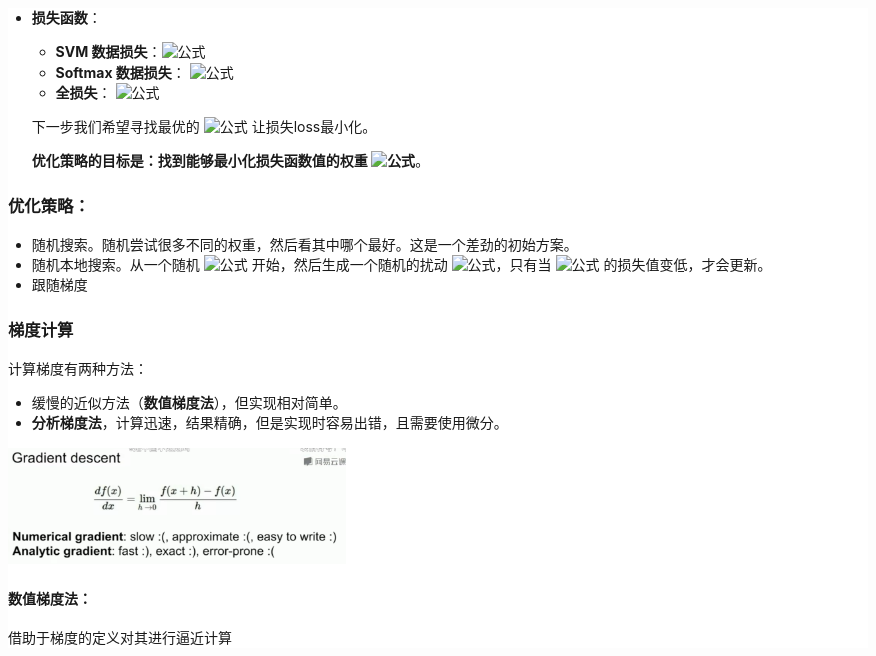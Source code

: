 - **损失函数**：

  - **SVM 数据损失**：![公式](https://www.zhihu.com/equation?tex=L_i%20%3D%20%5Csum_%7Bj%5Cneq%20y_i%7D%20%5Cmax%280%2C%20s_j%20-%20s_%7By_i%7D%20%2B%20%5CDelta%29)
  - **Softmax 数据损失**： ![公式](https://www.zhihu.com/equation?tex=L_i%3D-log%28%5Cfrac%7Be%5E%7Bs_%7By_i%7D%7D%7D%7B%5Csum_j%20e%5E%7Bs_j%7D%7D%29)
  - **全损失**： ![公式](https://www.zhihu.com/equation?tex=L%3D%5Cfrac%7B1%7D%7BN%7D%20%5Csum_%7Bi%3D1%7D%5ENL_i%2BR%28W%29)

  下一步我们希望寻找最优的 ![公式](https://www.zhihu.com/equation?tex=W) 让损失loss最小化。

  **优化策略的目标是：找到能够最小化损失函数值的权重 ![公式](https://www.zhihu.com/equation?tex=W)**。



### 优化策略：

- 随机搜索。随机尝试很多不同的权重，然后看其中哪个最好。这是一个差劲的初始方案。
- 随机本地搜索。从一个随机 ![公式](https://www.zhihu.com/equation?tex=W) 开始，然后生成一个随机的扰动 ![公式](https://www.zhihu.com/equation?tex=aW)，只有当 ![公式](https://www.zhihu.com/equation?tex=W%2BaW) 的损失值变低，才会更新。
- 跟随梯度



### 梯度计算

计算梯度有两种方法：

- 缓慢的近似方法（**数值梯度法**），但实现相对简单。
- **分析梯度法**，计算迅速，结果精确，但是实现时容易出错，且需要使用微分。

<img src="./图片/image-20231005141917952.png" alt="image-20231005141917952" style="zoom:33%;" />

#### 数值梯度法：

借助于梯度的定义对其进行逼近计算
